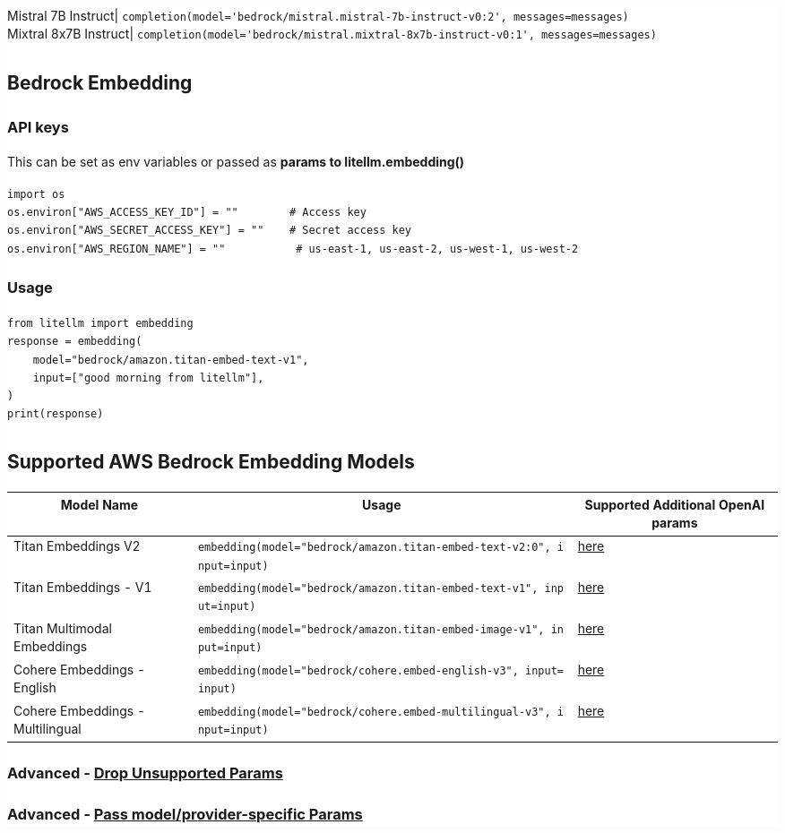 Mistral 7B Instruct| `completion(model='bedrock/mistral.mistral-7b-instruct-v0:2', messages=messages)`  
Mixtral 8x7B Instruct| `completion(model='bedrock/mistral.mixtral-8x7b-instruct-v0:1', messages=messages)`  
  
## Bedrock Embedding​

### API keys​

This can be set as env variables or passed as **params to litellm.embedding()**
    
    
    import os  
    os.environ["AWS_ACCESS_KEY_ID"] = ""        # Access key  
    os.environ["AWS_SECRET_ACCESS_KEY"] = ""    # Secret access key  
    os.environ["AWS_REGION_NAME"] = ""           # us-east-1, us-east-2, us-west-1, us-west-2  
    

### Usage​
    
    
    from litellm import embedding  
    response = embedding(  
        model="bedrock/amazon.titan-embed-text-v1",  
        input=["good morning from litellm"],  
    )  
    print(response)  
    

## Supported AWS Bedrock Embedding Models​

Model Name| Usage| Supported Additional OpenAI params  
---|---|---  
Titan Embeddings V2| `embedding(model="bedrock/amazon.titan-embed-text-v2:0", input=input)`| [here](https://github.com/BerriAI/litellm/blob/f5905e100068e7a4d61441d7453d7cf5609c2121/litellm/llms/bedrock/embed/amazon_titan_v2_transformation.py#L59)  
Titan Embeddings - V1| `embedding(model="bedrock/amazon.titan-embed-text-v1", input=input)`| [here](https://github.com/BerriAI/litellm/blob/f5905e100068e7a4d61441d7453d7cf5609c2121/litellm/llms/bedrock/embed/amazon_titan_g1_transformation.py#L53)  
Titan Multimodal Embeddings| `embedding(model="bedrock/amazon.titan-embed-image-v1", input=input)`| [here](https://github.com/BerriAI/litellm/blob/f5905e100068e7a4d61441d7453d7cf5609c2121/litellm/llms/bedrock/embed/amazon_titan_multimodal_transformation.py#L28)  
Cohere Embeddings - English| `embedding(model="bedrock/cohere.embed-english-v3", input=input)`| [here](https://github.com/BerriAI/litellm/blob/f5905e100068e7a4d61441d7453d7cf5609c2121/litellm/llms/bedrock/embed/cohere_transformation.py#L18)  
Cohere Embeddings - Multilingual| `embedding(model="bedrock/cohere.embed-multilingual-v3", input=input)`| [here](https://github.com/BerriAI/litellm/blob/f5905e100068e7a4d61441d7453d7cf5609c2121/litellm/llms/bedrock/embed/cohere_transformation.py#L18)  
  
### Advanced - [Drop Unsupported Params](https://docs.litellm.ai/docs/completion/drop_params#openai-proxy-usage)​

### Advanced - [Pass model/provider-specific Params](https://docs.litellm.ai/docs/completion/provider_specific_params#proxy-usage)​
